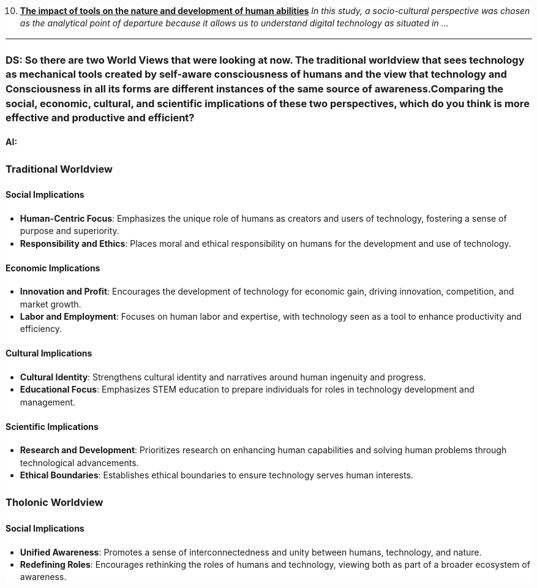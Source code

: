 10. **[The impact of tools on the nature and development of human abilities](https://www.researchgate.net/publication/251352931_Intelligence_and_technology_The_impact_of_tools_on_the_nature_and_development_of_human_abilities)** _In this study, a socio-cultural perspective was chosen as the analytical point of departure because it allows us to understand digital technology as situated in ..._

***

### DS:  So there are two World Views that were looking at now. The traditional worldview that sees technology as mechanical tools created by self-aware consciousness of humans and the view that technology and Consciousness in all its forms are different instances of the same source of awareness.Comparing the social, economic, cultural, and scientific implications of these two perspectives, which do you think is more effective and productive and efficient? 

**AI:**  

 ### Traditional Worldview

 #### Social Implications

 - **Human-Centric Focus**: Emphasizes the unique role of humans as creators and users of technology, fostering a sense of purpose and superiority.
 - **Responsibility and Ethics**: Places moral and ethical responsibility on humans for the development and use of technology.

 #### Economic Implications

 - **Innovation and Profit**: Encourages the development of technology for economic gain, driving innovation, competition, and market growth.
 - **Labor and Employment**: Focuses on human labor and expertise, with technology seen as a tool to enhance productivity and efficiency.

 #### Cultural Implications

 - **Cultural Identity**: Strengthens cultural identity and narratives around human ingenuity and progress.
 - **Educational Focus**: Emphasizes STEM education to prepare individuals for roles in technology development and management.

 #### Scientific Implications

 - **Research and Development**: Prioritizes research on enhancing human capabilities and solving human problems through technological advancements.
 - **Ethical Boundaries**: Establishes ethical boundaries to ensure technology serves human interests.

 ### Tholonic Worldview

 #### Social Implications

 - **Unified Awareness**: Promotes a sense of interconnectedness and unity between humans, technology, and nature.
 - **Redefining Roles**: Encourages rethinking the roles of humans and technology, viewing both as part of a broader ecosystem of awareness.
